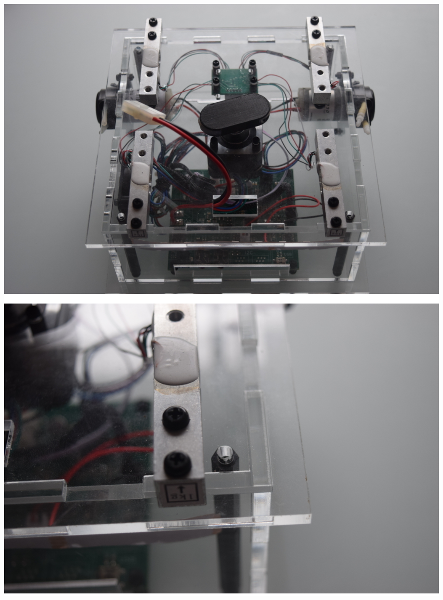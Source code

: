 ![Heating plate cable](images/all_together/heating_plate_cable.JPG)

![Top bottom hole](images/all_together/top_bottom_hole.JPG)

